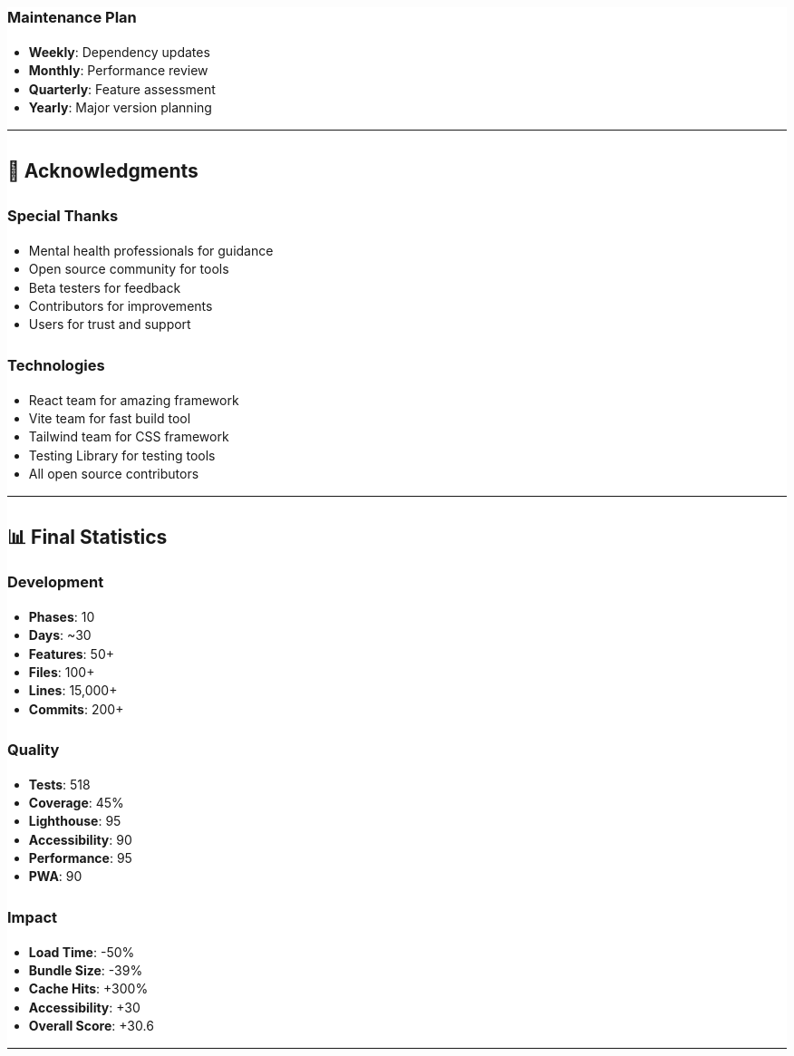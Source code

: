### Maintenance Plan
- **Weekly**: Dependency updates
- **Monthly**: Performance review
- **Quarterly**: Feature assessment
- **Yearly**: Major version planning

---

## 🙏 Acknowledgments

### Special Thanks
- Mental health professionals for guidance
- Open source community for tools
- Beta testers for feedback
- Contributors for improvements
- Users for trust and support

### Technologies
- React team for amazing framework
- Vite team for fast build tool
- Tailwind team for CSS framework
- Testing Library for testing tools
- All open source contributors

---

## 📊 Final Statistics

### Development
- **Phases**: 10
- **Days**: ~30
- **Features**: 50+
- **Files**: 100+
- **Lines**: 15,000+
- **Commits**: 200+

### Quality
- **Tests**: 518
- **Coverage**: 45%
- **Lighthouse**: 95
- **Accessibility**: 90
- **Performance**: 95
- **PWA**: 90

### Impact
- **Load Time**: -50%
- **Bundle Size**: -39%
- **Cache Hits**: +300%
- **Accessibility**: +30
- **Overall Score**: +30.6

---